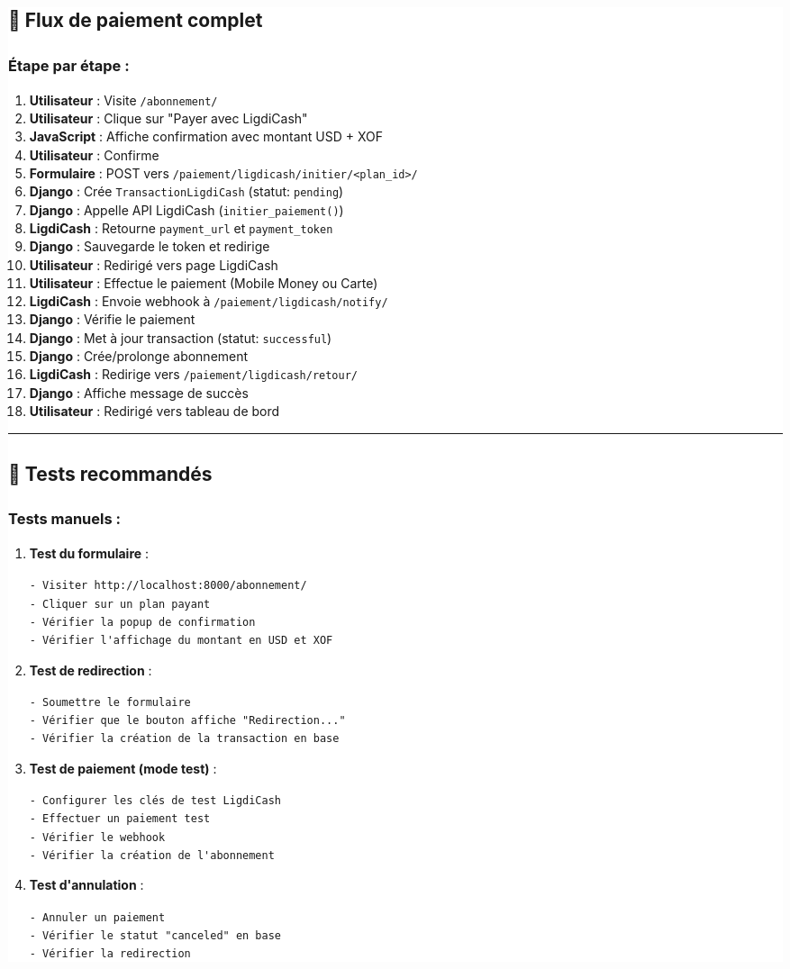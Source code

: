## 🔄 Flux de paiement complet

### Étape par étape :

1. **Utilisateur** : Visite `/abonnement/`
2. **Utilisateur** : Clique sur "Payer avec LigdiCash"
3. **JavaScript** : Affiche confirmation avec montant USD + XOF
4. **Utilisateur** : Confirme
5. **Formulaire** : POST vers `/paiement/ligdicash/initier/<plan_id>/`
6. **Django** : Crée `TransactionLigdiCash` (statut: `pending`)
7. **Django** : Appelle API LigdiCash (`initier_paiement()`)
8. **LigdiCash** : Retourne `payment_url` et `payment_token`
9. **Django** : Sauvegarde le token et redirige
10. **Utilisateur** : Redirigé vers page LigdiCash
11. **Utilisateur** : Effectue le paiement (Mobile Money ou Carte)
12. **LigdiCash** : Envoie webhook à `/paiement/ligdicash/notify/`
13. **Django** : Vérifie le paiement
14. **Django** : Met à jour transaction (statut: `successful`)
15. **Django** : Crée/prolonge abonnement
16. **LigdiCash** : Redirige vers `/paiement/ligdicash/retour/`
17. **Django** : Affiche message de succès
18. **Utilisateur** : Redirigé vers tableau de bord

---

## 🧪 Tests recommandés

### Tests manuels :

1. **Test du formulaire** :
   ```
   - Visiter http://localhost:8000/abonnement/
   - Cliquer sur un plan payant
   - Vérifier la popup de confirmation
   - Vérifier l'affichage du montant en USD et XOF
   ```

2. **Test de redirection** :
   ```
   - Soumettre le formulaire
   - Vérifier que le bouton affiche "Redirection..."
   - Vérifier la création de la transaction en base
   ```

3. **Test de paiement (mode test)** :
   ```
   - Configurer les clés de test LigdiCash
   - Effectuer un paiement test
   - Vérifier le webhook
   - Vérifier la création de l'abonnement
   ```

4. **Test d'annulation** :
   ```
   - Annuler un paiement
   - Vérifier le statut "canceled" en base
   - Vérifier la redirection
   ```

